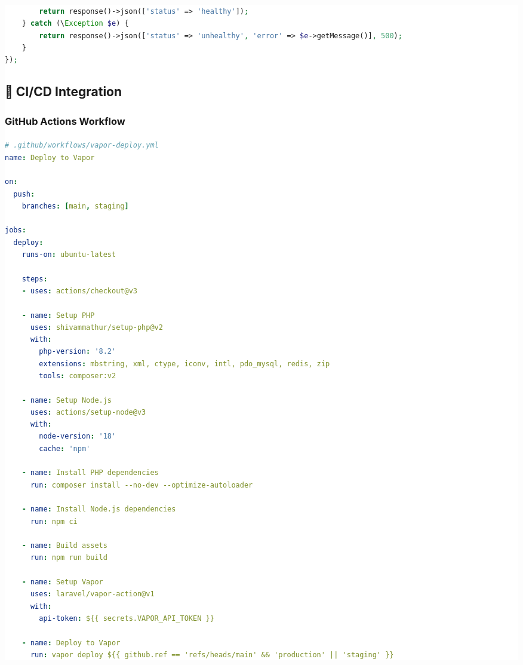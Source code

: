 ```php
        return response()->json(['status' => 'healthy']);
    } catch (\Exception $e) {
        return response()->json(['status' => 'unhealthy', 'error' => $e->getMessage()], 500);
    }
});
```

## 🔄 CI/CD Integration

### GitHub Actions Workflow
```yaml
# .github/workflows/vapor-deploy.yml
name: Deploy to Vapor

on:
  push:
    branches: [main, staging]

jobs:
  deploy:
    runs-on: ubuntu-latest
    
    steps:
    - uses: actions/checkout@v3
    
    - name: Setup PHP
      uses: shivammathur/setup-php@v2
      with:
        php-version: '8.2'
        extensions: mbstring, xml, ctype, iconv, intl, pdo_mysql, redis, zip
        tools: composer:v2
    
    - name: Setup Node.js
      uses: actions/setup-node@v3
      with:
        node-version: '18'
        cache: 'npm'
    
    - name: Install PHP dependencies
      run: composer install --no-dev --optimize-autoloader
    
    - name: Install Node.js dependencies
      run: npm ci
    
    - name: Build assets
      run: npm run build
    
    - name: Setup Vapor
      uses: laravel/vapor-action@v1
      with:
        api-token: ${{ secrets.VAPOR_API_TOKEN }}
    
    - name: Deploy to Vapor
      run: vapor deploy ${{ github.ref == 'refs/heads/main' && 'production' || 'staging' }}
```
